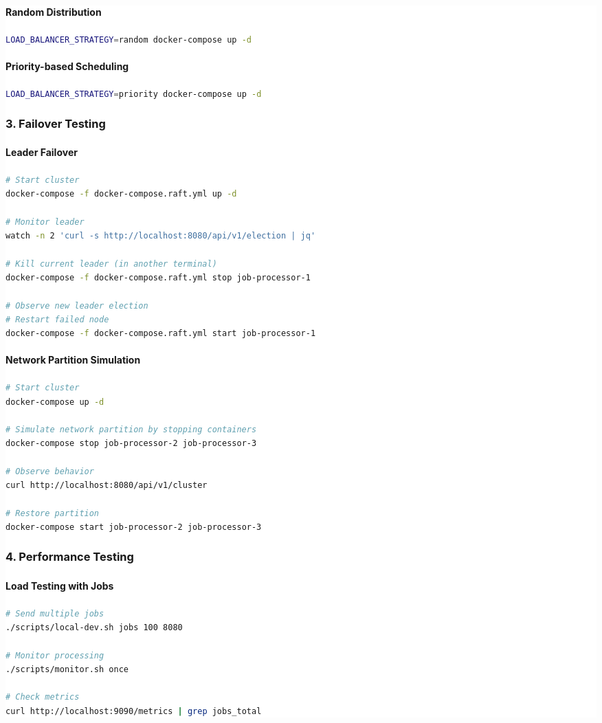 #### Random Distribution
```bash
LOAD_BALANCER_STRATEGY=random docker-compose up -d
```

#### Priority-based Scheduling
```bash
LOAD_BALANCER_STRATEGY=priority docker-compose up -d
```

### 3. Failover Testing

#### Leader Failover
```bash
# Start cluster
docker-compose -f docker-compose.raft.yml up -d

# Monitor leader
watch -n 2 'curl -s http://localhost:8080/api/v1/election | jq'

# Kill current leader (in another terminal)
docker-compose -f docker-compose.raft.yml stop job-processor-1

# Observe new leader election
# Restart failed node
docker-compose -f docker-compose.raft.yml start job-processor-1
```

#### Network Partition Simulation
```bash
# Start cluster
docker-compose up -d

# Simulate network partition by stopping containers
docker-compose stop job-processor-2 job-processor-3

# Observe behavior
curl http://localhost:8080/api/v1/cluster

# Restore partition
docker-compose start job-processor-2 job-processor-3
```

### 4. Performance Testing

#### Load Testing with Jobs
```bash
# Send multiple jobs
./scripts/local-dev.sh jobs 100 8080

# Monitor processing
./scripts/monitor.sh once

# Check metrics
curl http://localhost:9090/metrics | grep jobs_total
```
